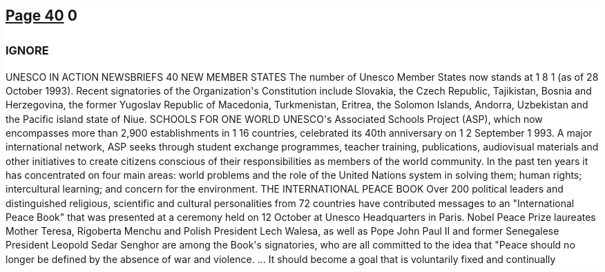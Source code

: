 ## [Page 40](095767engo.pdf#page=40) 0

### IGNORE

UNESCO IN ACTION
NEWSBRIEFS
40
NEW MEMBER STATES
The number of Unesco Member
States now stands at 1 8 1 (as of 28
October 1993). Recent signatories
of the Organization's Constitution
include Slovakia, the Czech
Republic, Tajikistan, Bosnia and
Herzegovina, the former Yugoslav
Republic of Macedonia,
Turkmenistan, Eritrea, the
Solomon Islands, Andorra,
Uzbekistan and the Pacific island
state of Niue.
SCHOOLS FOR ONE WORLD
UNESCO's Associated Schools
Project (ASP), which now
encompasses more than 2,900
establishments in 1 16 countries,
celebrated its 40th anniversary on
1 2 September 1 993. A major
international network, ASP seeks
through student exchange
programmes, teacher training,
publications, audiovisual materials
and other initiatives to create
citizens conscious of their
responsibilities as members of the
world community. In the past ten
years it has concentrated on four
main areas: world problems and
the role of the United Nations
system in solving them; human
rights; intercultural learning; and
concern for the environment.
THE INTERNATIONAL
PEACE BOOK
Over 200 political leaders and
distinguished religious, scientific
and cultural personalities from 72
countries have contributed
messages to an "International
Peace Book" that was presented at
a ceremony held on 12 October at
Unesco Headquarters in Paris.
Nobel Peace Prize laureates
Mother Teresa, Rigoberta Menchu
and Polish President Lech Walesa,
as well as Pope John Paul II and
former Senegalese President
Leopold Sedar Senghor are among
the Book's signatories, who are all
committed to the idea that "Peace
should no longer be defined by the
absence of war and violence. ... It
should become a goal that is
voluntarily fixed and continually